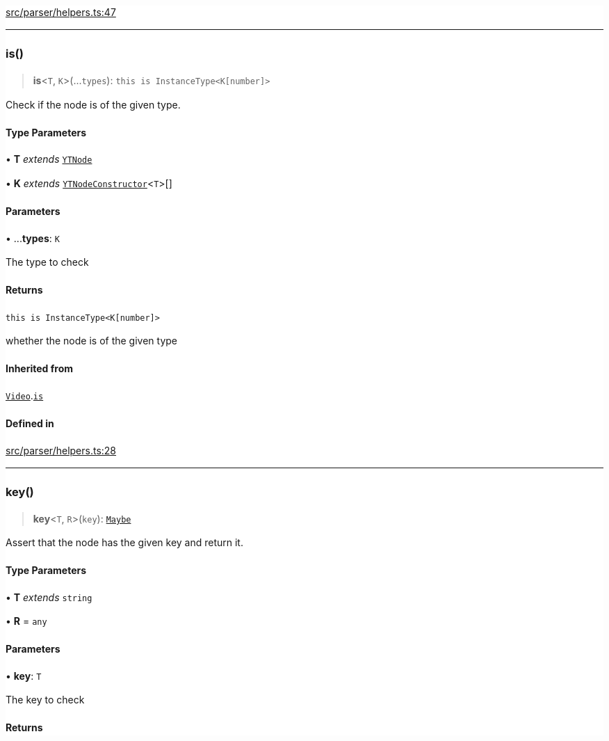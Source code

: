 [src/parser/helpers.ts:47](https://github.com/LuanRT/YouTube.js/blob/eb21af33db708f0355f4fb15881f5d4fabc7b06c/src/parser/helpers.ts#L47)

***

### is()

> **is**\<`T`, `K`\>(...`types`): `this is InstanceType<K[number]>`

Check if the node is of the given type.

#### Type Parameters

• **T** *extends* [`YTNode`](../../Helpers/classes/YTNode.md)

• **K** *extends* [`YTNodeConstructor`](../../Helpers/interfaces/YTNodeConstructor.md)\<`T`\>[]

#### Parameters

• ...**types**: `K`

The type to check

#### Returns

`this is InstanceType<K[number]>`

whether the node is of the given type

#### Inherited from

[`Video`](Video.md).[`is`](Video.md#is)

#### Defined in

[src/parser/helpers.ts:28](https://github.com/LuanRT/YouTube.js/blob/eb21af33db708f0355f4fb15881f5d4fabc7b06c/src/parser/helpers.ts#L28)

***

### key()

> **key**\<`T`, `R`\>(`key`): [`Maybe`](../../Helpers/classes/Maybe.md)

Assert that the node has the given key and return it.

#### Type Parameters

• **T** *extends* `string`

• **R** = `any`

#### Parameters

• **key**: `T`

The key to check

#### Returns
